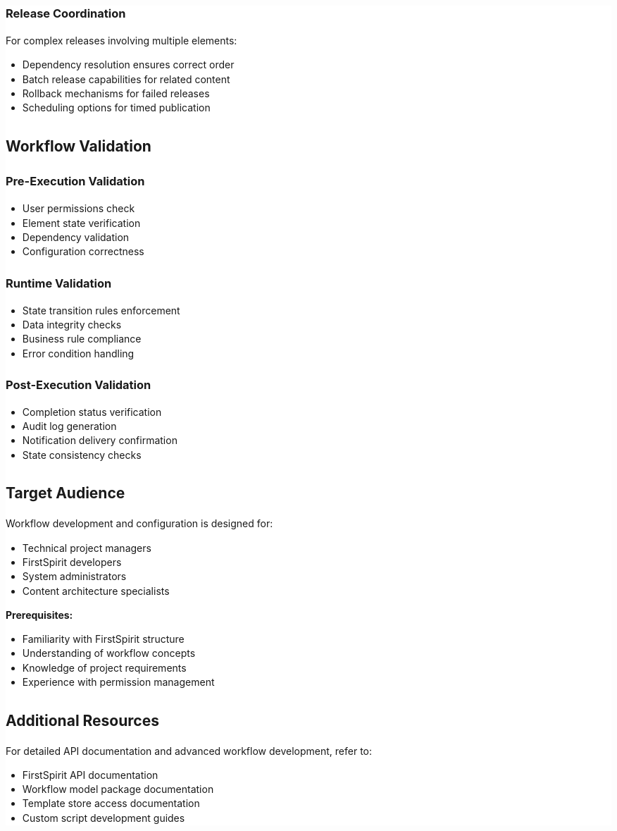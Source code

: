 ### Release Coordination

For complex releases involving multiple elements:
- Dependency resolution ensures correct order
- Batch release capabilities for related content
- Rollback mechanisms for failed releases
- Scheduling options for timed publication

## Workflow Validation

### Pre-Execution Validation
- User permissions check
- Element state verification
- Dependency validation
- Configuration correctness

### Runtime Validation
- State transition rules enforcement
- Data integrity checks
- Business rule compliance
- Error condition handling

### Post-Execution Validation
- Completion status verification
- Audit log generation
- Notification delivery confirmation
- State consistency checks

## Target Audience

Workflow development and configuration is designed for:
- Technical project managers
- FirstSpirit developers
- System administrators
- Content architecture specialists

**Prerequisites:**
- Familiarity with FirstSpirit structure
- Understanding of workflow concepts
- Knowledge of project requirements
- Experience with permission management

## Additional Resources

For detailed API documentation and advanced workflow development, refer to:
- FirstSpirit API documentation
- Workflow model package documentation
- Template store access documentation
- Custom script development guides
